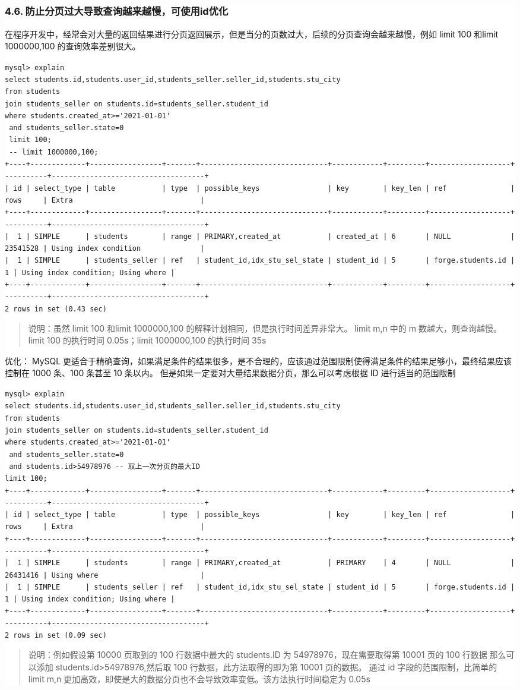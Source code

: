 ### 4.6. 防止分页过大导致查询越来越慢，可使用id优化
在程序开发中，经常会对大量的返回结果进行分页返回展示，但是当分的页数过大，后续的分页查询会越来越慢，例如 limit 100 和limit 1000000,100 的查询效率差别很大。
```
mysql> explain
select students.id,students.user_id,students_seller.seller_id,students.stu_city
from students
join students_seller on students.id=students_seller.student_id
where students.created_at>='2021-01-01'
 and students_seller.state=0
 limit 100;
 -- limit 1000000,100;
+----+-------------+-----------------+-------+------------------------------+------------+---------+-------------------+----------+------------------------------------+
| id | select_type | table           | type  | possible_keys                | key        | key_len | ref               | rows     | Extra                              |
+----+-------------+-----------------+-------+------------------------------+------------+---------+-------------------+----------+------------------------------------+
|  1 | SIMPLE      | students        | range | PRIMARY,created_at           | created_at | 6       | NULL              | 23541528 | Using index condition              |
|  1 | SIMPLE      | students_seller | ref   | student_id,idx_stu_sel_state | student_id | 5       | forge.students.id |        1 | Using index condition; Using where |
+----+-------------+-----------------+-------+------------------------------+------------+---------+-------------------+----------+------------------------------------+
2 rows in set (0.43 sec)
```
>说明：虽然 limit 100 和limit 1000000,100 的解释计划相同，但是执行时间差异非常大。
>limit m,n 中的 m 数越大，则查询越慢。limit 100 的执行时间 0.05s；limit 1000000,100 的执行时间 35s

优化：
MySQL 更适合于精确查询，如果满足条件的结果很多，是不合理的，应该通过范围限制使得满足条件的结果足够小，最终结果应该控制在 1000 条、100 条甚至 10 条以内。
但是如果一定要对大量结果数据分页，那么可以考虑根据 ID 进行适当的范围限制
```
mysql> explain
select students.id,students.user_id,students_seller.seller_id,students.stu_city
from students
join students_seller on students.id=students_seller.student_id
where students.created_at>='2021-01-01'
 and students_seller.state=0
 and students.id>54978976 -- 取上一次分页的最大ID
limit 100;
+----+-------------+-----------------+-------+------------------------------+------------+---------+-------------------+----------+------------------------------------+
| id | select_type | table           | type  | possible_keys                | key        | key_len | ref               | rows     | Extra                              |
+----+-------------+-----------------+-------+------------------------------+------------+---------+-------------------+----------+------------------------------------+
|  1 | SIMPLE      | students        | range | PRIMARY,created_at           | PRIMARY    | 4       | NULL              | 26431416 | Using where                        |
|  1 | SIMPLE      | students_seller | ref   | student_id,idx_stu_sel_state | student_id | 5       | forge.students.id |        1 | Using index condition; Using where |
+----+-------------+-----------------+-------+------------------------------+------------+---------+-------------------+----------+------------------------------------+
2 rows in set (0.09 sec)
```
>说明：例如假设第 10000 页取到的 100 行数据中最大的 students.ID 为 54978976，现在需要取得第 10001 页的 100 行数据
>那么可以添加 students.id>54978976,然后取 100 行数据，此方法取得的即为第 10001 页的数据。
>    通过 id 字段的范围限制，比简单的 limit m,n 更加高效，即使是大的数据分页也不会导致效率变低。该方法执行时间稳定为 0.05s
